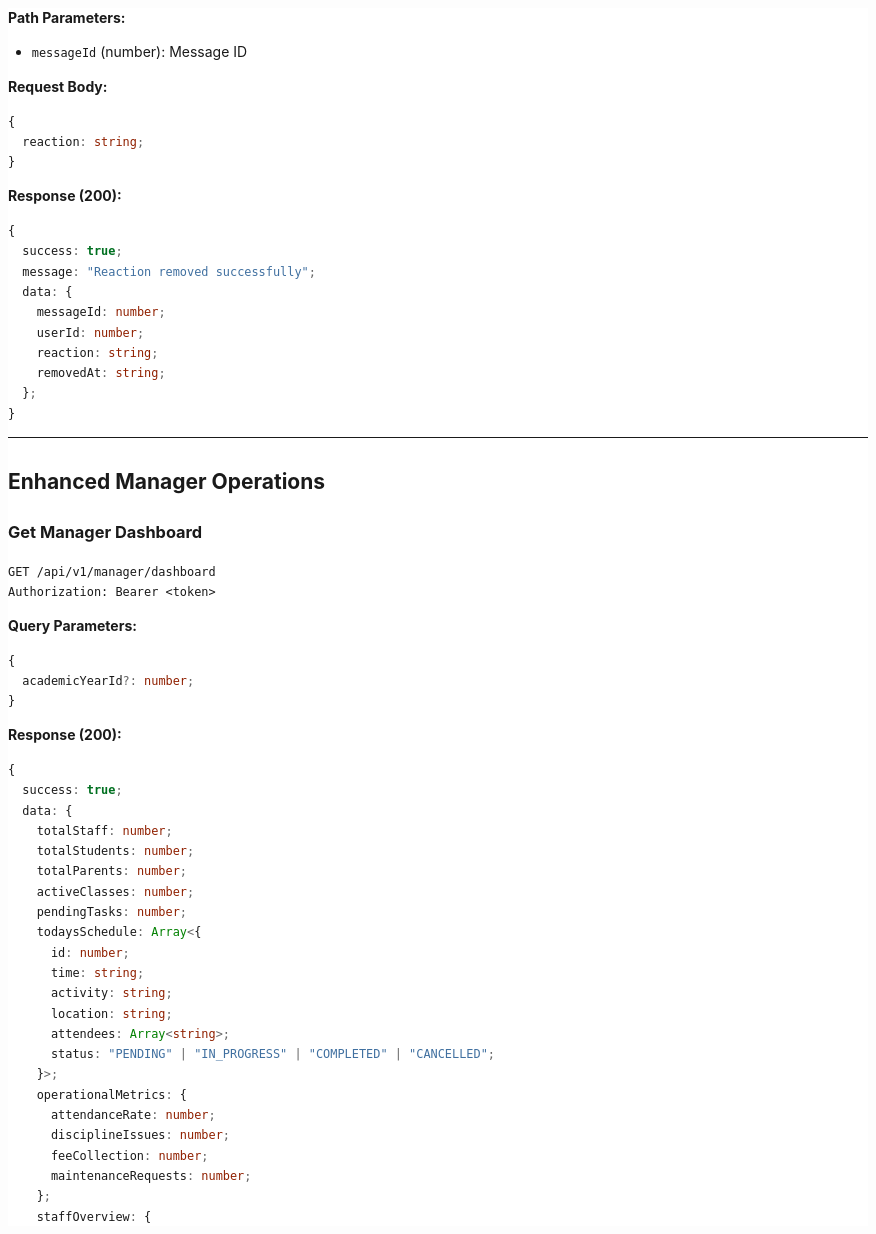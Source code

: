 **Path Parameters:**
- `messageId` (number): Message ID

**Request Body:**
```typescript
{
  reaction: string;
}
```

**Response (200):**
```typescript
{
  success: true;
  message: "Reaction removed successfully";
  data: {
    messageId: number;
    userId: number;
    reaction: string;
    removedAt: string;
  };
}
```

---

## Enhanced Manager Operations

### Get Manager Dashboard
```http
GET /api/v1/manager/dashboard
Authorization: Bearer <token>
```

**Query Parameters:**
```typescript
{
  academicYearId?: number;
}
```

**Response (200):**
```typescript
{
  success: true;
  data: {
    totalStaff: number;
    totalStudents: number;
    totalParents: number;
    activeClasses: number;
    pendingTasks: number;
    todaysSchedule: Array<{
      id: number;
      time: string;
      activity: string;
      location: string;
      attendees: Array<string>;
      status: "PENDING" | "IN_PROGRESS" | "COMPLETED" | "CANCELLED";
    }>;
    operationalMetrics: {
      attendanceRate: number;
      disciplineIssues: number;
      feeCollection: number;
      maintenanceRequests: number;
    };
    staffOverview: {
```